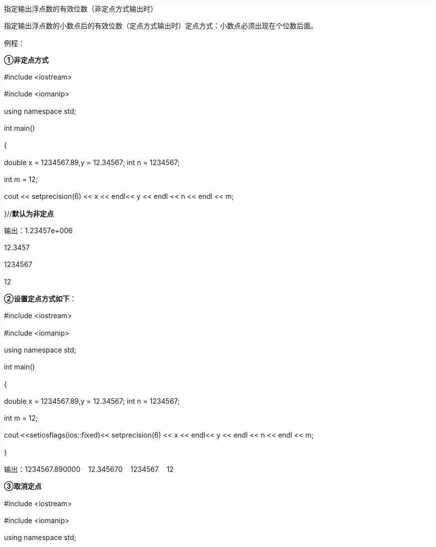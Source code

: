 指定输出浮点数的有效位数（非定点方式输出时）

指定输出浮点数的小数点后的有效位数（定点方式输出时）定点方式：小数点必须出现在个位数后面。

例程：

<strong>①非定点方式</strong>

#include &lt;iostream&gt;

#include &lt;iomanip&gt;

using namespace std;

int main()

{

double x = 1234567.89,y = 12.34567; int n = 1234567;

int m = 12;

cout &lt;&lt; setprecision(6) &lt;&lt; x &lt;&lt; endl&lt;&lt; y &lt;&lt; endl &lt;&lt; n &lt;&lt; endl &lt;&lt; m;

}//<strong>默认为非定点</strong>

输出：1.23457e+006

12.3457

1234567

12

<strong>②设置定点方式如下</strong>：

#include &lt;iostream&gt;

#include &lt;iomanip&gt;

using namespace std;

int main()

{

double x = 1234567.89,y = 12.34567; int n = 1234567;

int m = 12;

cout &lt;&lt;setiosflags(ios::fixed)&lt;&lt; setprecision(6) &lt;&lt; x &lt;&lt; endl&lt;&lt; y &lt;&lt; endl &lt;&lt; n &lt;&lt; endl &lt;&lt; m;

}

输出：1234567.890000    12.345670    1234567    12

<strong>③取消定点</strong>

#include &lt;iostream&gt;

#include &lt;iomanip&gt;

using namespace std;
